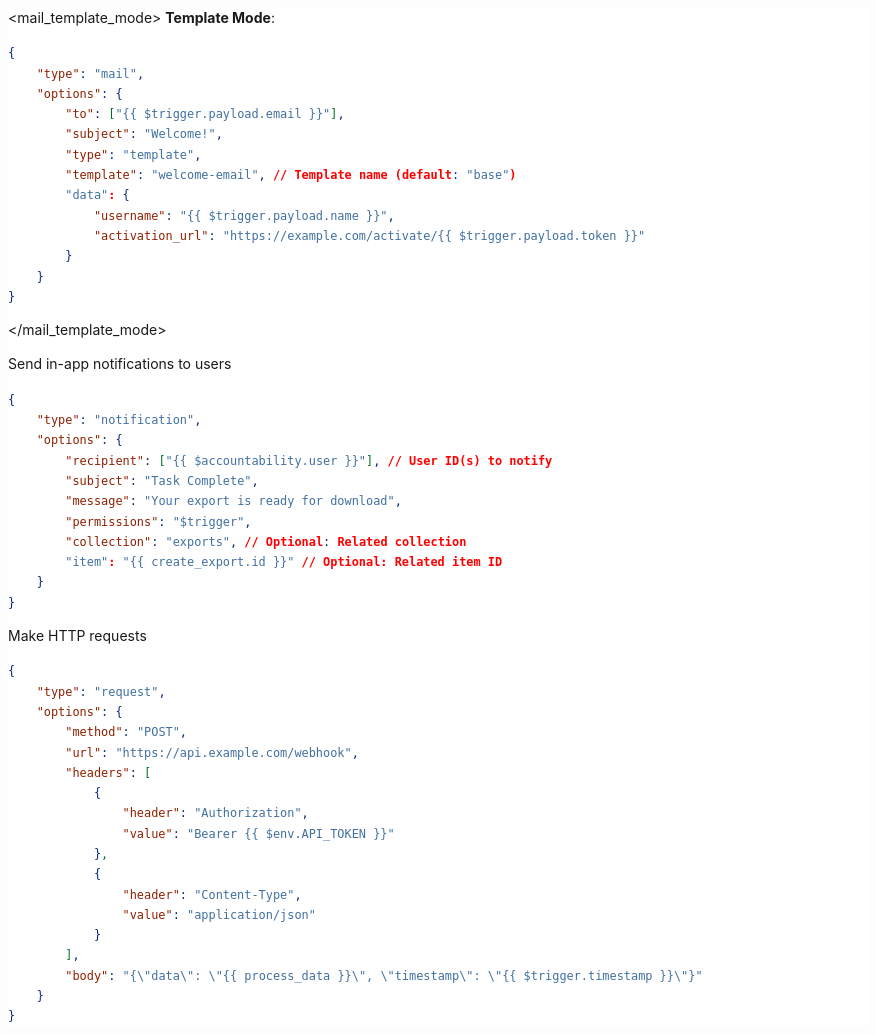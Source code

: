 <mail_template_mode>
**Template Mode**:

```json
{
	"type": "mail",
	"options": {
		"to": ["{{ $trigger.payload.email }}"],
		"subject": "Welcome!",
		"type": "template",
		"template": "welcome-email", // Template name (default: "base")
		"data": {
			"username": "{{ $trigger.payload.name }}",
			"activation_url": "https://example.com/activate/{{ $trigger.payload.token }}"
		}
	}
}
```
</mail_template_mode>
</mail>

<notification>
Send in-app notifications to users

```json
{
	"type": "notification",
	"options": {
		"recipient": ["{{ $accountability.user }}"], // User ID(s) to notify
		"subject": "Task Complete",
		"message": "Your export is ready for download",
		"permissions": "$trigger",
		"collection": "exports", // Optional: Related collection
		"item": "{{ create_export.id }}" // Optional: Related item ID
	}
}
```
</notification>

<request>
Make HTTP requests

```json
{
	"type": "request",
	"options": {
		"method": "POST",
		"url": "https://api.example.com/webhook",
		"headers": [
			{
				"header": "Authorization",
				"value": "Bearer {{ $env.API_TOKEN }}"
			},
			{
				"header": "Content-Type",
				"value": "application/json"
			}
		],
		"body": "{\"data\": \"{{ process_data }}\", \"timestamp\": \"{{ $trigger.timestamp }}\"}"
	}
}
```
